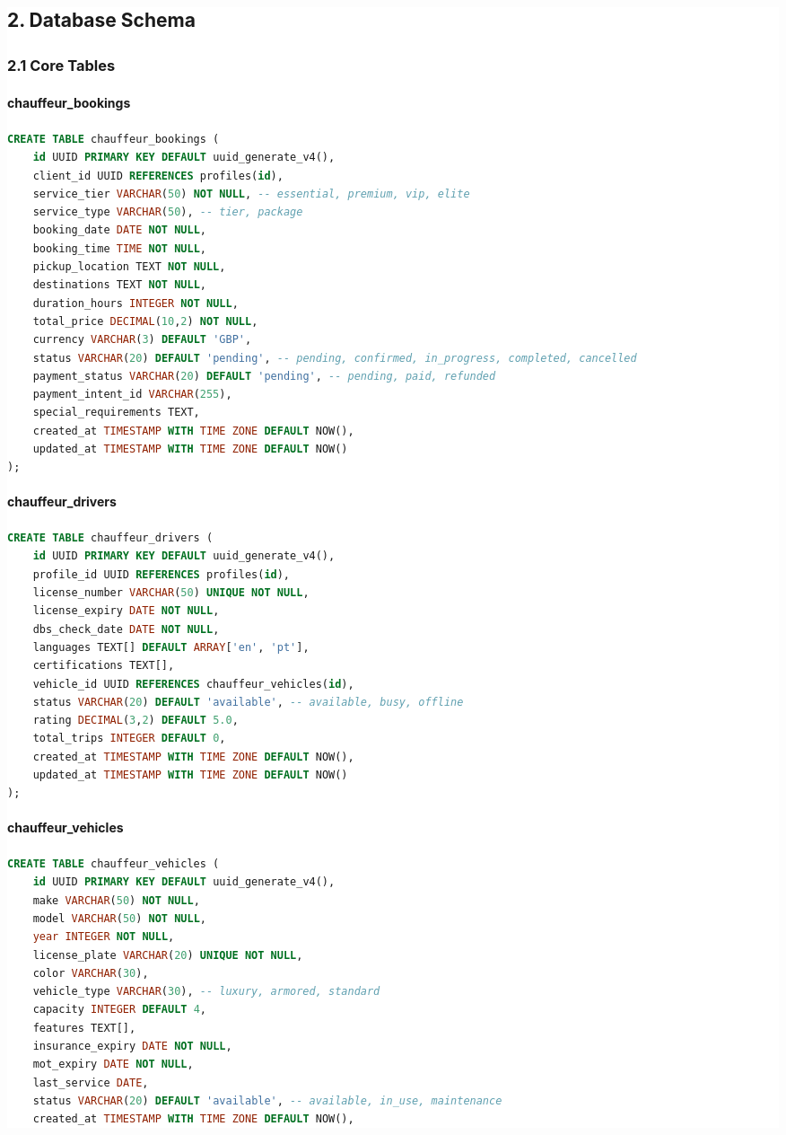 
## 2. Database Schema

### 2.1 Core Tables

#### chauffeur_bookings
```sql
CREATE TABLE chauffeur_bookings (
    id UUID PRIMARY KEY DEFAULT uuid_generate_v4(),
    client_id UUID REFERENCES profiles(id),
    service_tier VARCHAR(50) NOT NULL, -- essential, premium, vip, elite
    service_type VARCHAR(50), -- tier, package
    booking_date DATE NOT NULL,
    booking_time TIME NOT NULL,
    pickup_location TEXT NOT NULL,
    destinations TEXT NOT NULL,
    duration_hours INTEGER NOT NULL,
    total_price DECIMAL(10,2) NOT NULL,
    currency VARCHAR(3) DEFAULT 'GBP',
    status VARCHAR(20) DEFAULT 'pending', -- pending, confirmed, in_progress, completed, cancelled
    payment_status VARCHAR(20) DEFAULT 'pending', -- pending, paid, refunded
    payment_intent_id VARCHAR(255),
    special_requirements TEXT,
    created_at TIMESTAMP WITH TIME ZONE DEFAULT NOW(),
    updated_at TIMESTAMP WITH TIME ZONE DEFAULT NOW()
);
```

#### chauffeur_drivers
```sql
CREATE TABLE chauffeur_drivers (
    id UUID PRIMARY KEY DEFAULT uuid_generate_v4(),
    profile_id UUID REFERENCES profiles(id),
    license_number VARCHAR(50) UNIQUE NOT NULL,
    license_expiry DATE NOT NULL,
    dbs_check_date DATE NOT NULL,
    languages TEXT[] DEFAULT ARRAY['en', 'pt'],
    certifications TEXT[],
    vehicle_id UUID REFERENCES chauffeur_vehicles(id),
    status VARCHAR(20) DEFAULT 'available', -- available, busy, offline
    rating DECIMAL(3,2) DEFAULT 5.0,
    total_trips INTEGER DEFAULT 0,
    created_at TIMESTAMP WITH TIME ZONE DEFAULT NOW(),
    updated_at TIMESTAMP WITH TIME ZONE DEFAULT NOW()
);
```

#### chauffeur_vehicles
```sql
CREATE TABLE chauffeur_vehicles (
    id UUID PRIMARY KEY DEFAULT uuid_generate_v4(),
    make VARCHAR(50) NOT NULL,
    model VARCHAR(50) NOT NULL,
    year INTEGER NOT NULL,
    license_plate VARCHAR(20) UNIQUE NOT NULL,
    color VARCHAR(30),
    vehicle_type VARCHAR(30), -- luxury, armored, standard
    capacity INTEGER DEFAULT 4,
    features TEXT[],
    insurance_expiry DATE NOT NULL,
    mot_expiry DATE NOT NULL,
    last_service DATE,
    status VARCHAR(20) DEFAULT 'available', -- available, in_use, maintenance
    created_at TIMESTAMP WITH TIME ZONE DEFAULT NOW(),
```